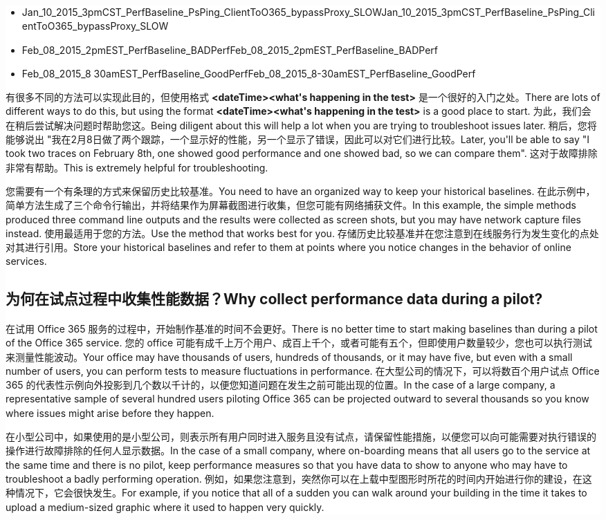- <span data-ttu-id="1e354-245">Jan_10_2015_3pmCST_PerfBaseline_PsPing_ClientToO365_bypassProxy_SLOW</span><span class="sxs-lookup"><span data-stu-id="1e354-245">Jan_10_2015_3pmCST_PerfBaseline_PsPing_ClientToO365_bypassProxy_SLOW</span></span>
    
- <span data-ttu-id="1e354-246">Feb_08_2015_2pmEST_PerfBaseline_BADPerf</span><span class="sxs-lookup"><span data-stu-id="1e354-246">Feb_08_2015_2pmEST_PerfBaseline_BADPerf</span></span>
    
- <span data-ttu-id="1e354-247">Feb_08_2015_8 30amEST_PerfBaseline_GoodPerf</span><span class="sxs-lookup"><span data-stu-id="1e354-247">Feb_08_2015_8-30amEST_PerfBaseline_GoodPerf</span></span>
    
<span data-ttu-id="1e354-248">有很多不同的方法可以实现此目的，但使用格式 **\<dateTime\>\<what's happening in the test\>** 是一个很好的入门之处。</span><span class="sxs-lookup"><span data-stu-id="1e354-248">There are lots of different ways to do this, but using the format **\<dateTime\>\<what's happening in the test\>** is a good place to start.</span></span> <span data-ttu-id="1e354-249">为此，我们会在稍后尝试解决问题时帮助您这。</span><span class="sxs-lookup"><span data-stu-id="1e354-249">Being diligent about this will help a lot when you are trying to troubleshoot issues later.</span></span> <span data-ttu-id="1e354-250">稍后，您将能够说出 "我在2月8日做了两个跟踪，一个显示好的性能，另一个显示了错误，因此可以对它们进行比较。</span><span class="sxs-lookup"><span data-stu-id="1e354-250">Later, you'll be able to say "I took two traces on February 8th, one showed good performance and one showed bad, so we can compare them".</span></span> <span data-ttu-id="1e354-251">这对于故障排除非常有帮助。</span><span class="sxs-lookup"><span data-stu-id="1e354-251">This is extremely helpful for troubleshooting.</span></span> 
  
<span data-ttu-id="1e354-252">您需要有一个有条理的方式来保留历史比较基准。</span><span class="sxs-lookup"><span data-stu-id="1e354-252">You need to have an organized way to keep your historical baselines.</span></span> <span data-ttu-id="1e354-253">在此示例中，简单方法生成了三个命令行输出，并将结果作为屏幕截图进行收集，但您可能有网络捕获文件。</span><span class="sxs-lookup"><span data-stu-id="1e354-253">In this example, the simple methods produced three command line outputs and the results were collected as screen shots, but you may have network capture files instead.</span></span> <span data-ttu-id="1e354-254">使用最适用于您的方法。</span><span class="sxs-lookup"><span data-stu-id="1e354-254">Use the method that works best for you.</span></span> <span data-ttu-id="1e354-255">存储历史比较基准并在您注意到在线服务行为发生变化的点处对其进行引用。</span><span class="sxs-lookup"><span data-stu-id="1e354-255">Store your historical baselines and refer to them at points where you notice changes in the behavior of online services.</span></span> 
  
## <a name="why-collect-performance-data-during-a-pilot"></a><span data-ttu-id="1e354-256">为何在试点过程中收集性能数据？</span><span class="sxs-lookup"><span data-stu-id="1e354-256">Why collect performance data during a pilot?</span></span>

<span data-ttu-id="1e354-257">在试用 Office 365 服务的过程中，开始制作基准的时间不会更好。</span><span class="sxs-lookup"><span data-stu-id="1e354-257">There is no better time to start making baselines than during a pilot of the Office 365 service.</span></span> <span data-ttu-id="1e354-258">您的 office 可能有成千上万个用户、成百上千个，或者可能有五个，但即使用户数量较少，您也可以执行测试来测量性能波动。</span><span class="sxs-lookup"><span data-stu-id="1e354-258">Your office may have thousands of users, hundreds of thousands, or it may have five, but even with a small number of users, you can perform tests to measure fluctuations in performance.</span></span> <span data-ttu-id="1e354-259">在大型公司的情况下，可以将数百个用户试点 Office 365 的代表性示例向外投影到几个数以千计的，以便您知道问题在发生之前可能出现的位置。</span><span class="sxs-lookup"><span data-stu-id="1e354-259">In the case of a large company, a representative sample of several hundred users piloting Office 365 can be projected outward to several thousands so you know where issues might arise before they happen.</span></span>
  
<span data-ttu-id="1e354-260">在小型公司中，如果使用的是小型公司，则表示所有用户同时进入服务且没有试点，请保留性能措施，以便您可以向可能需要对执行错误的操作进行故障排除的任何人显示数据。</span><span class="sxs-lookup"><span data-stu-id="1e354-260">In the case of a small company, where on-boarding means that all users go to the service at the same time and there is no pilot, keep performance measures so that you have data to show to anyone who may have to troubleshoot a badly performing operation.</span></span> <span data-ttu-id="1e354-261">例如，如果您注意到，突然你可以在上载中型图形时所花的时间内开始进行你的建设，在这种情况下，它会很快发生。</span><span class="sxs-lookup"><span data-stu-id="1e354-261">For example, if you notice that all of a sudden you can walk around your building in the time it takes to upload a medium-sized graphic where it used to happen very quickly.</span></span>
  